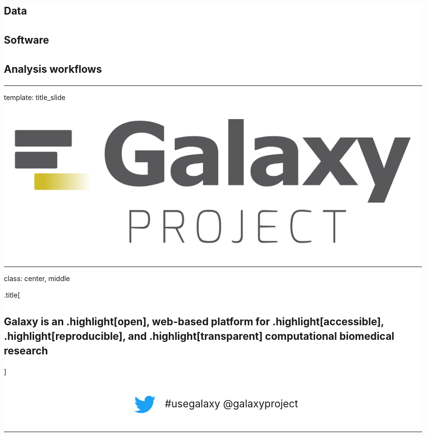 ## Data
## Software
## Analysis workflows

---
template: title_slide

![:scale 50%](images/galaxy_project_logo.png)

---
class: center, middle

.title[
## Galaxy is an .highlight[open], web-based platform for .highlight[accessible], .highlight[reproducible], and .highlight[transparent] computational biomedical research
]

<p class=highlight style="font-size:150%;text-align:center;">
<img src="images/Twitter_Logo_Blue.png" height="70px" style="vertical-align:middle;"/>
#usegalaxy @galaxyproject
</p>

---